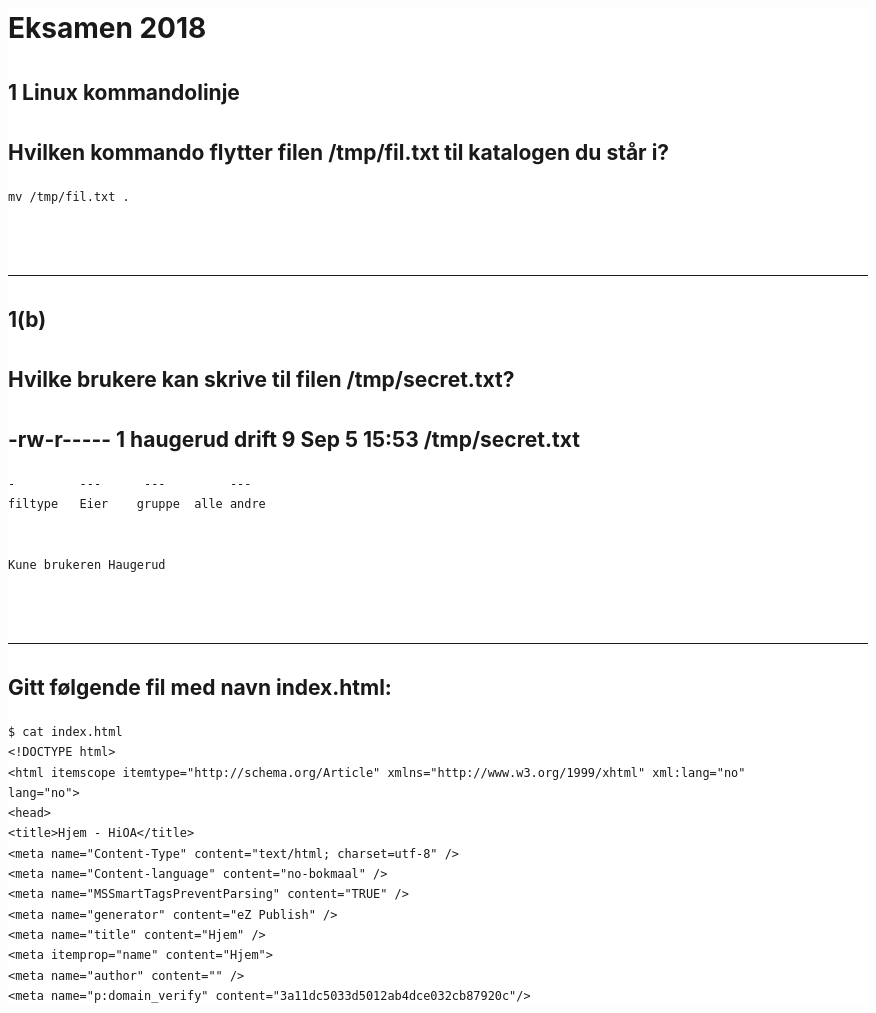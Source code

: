 # Eksamen 2018




## 1 Linux kommandolinje

## Hvilken kommando flytter filen /tmp/fil.txt til katalogen du står i?

    mv /tmp/fil.txt .


<br><br>

---


## 1(b)
## Hvilke brukere kan skrive til filen /tmp/secret.txt?
## -rw-r----- 1 haugerud drift 9 Sep 5 15:53 /tmp/secret.txt
   

    -         ---      ---         ---
    filtype   Eier    gruppe  alle andre  


    Kune brukeren Haugerud


<br><br>

---



## Gitt følgende fil med navn index.html:
    $ cat index.html
    <!DOCTYPE html>
    <html itemscope itemtype="http://schema.org/Article" xmlns="http://www.w3.org/1999/xhtml" xml:lang="no"
    lang="no">
    <head>
    <title>Hjem - HiOA</title>
    <meta name="Content-Type" content="text/html; charset=utf-8" />
    <meta name="Content-language" content="no-bokmaal" />
    <meta name="MSSmartTagsPreventParsing" content="TRUE" />
    <meta name="generator" content="eZ Publish" />
    <meta name="title" content="Hjem" />
    <meta itemprop="name" content="Hjem">
    <meta name="author" content="" />
    <meta name="p:domain_verify" content="3a11dc5033d5012ab4dce032cb87920c"/>
